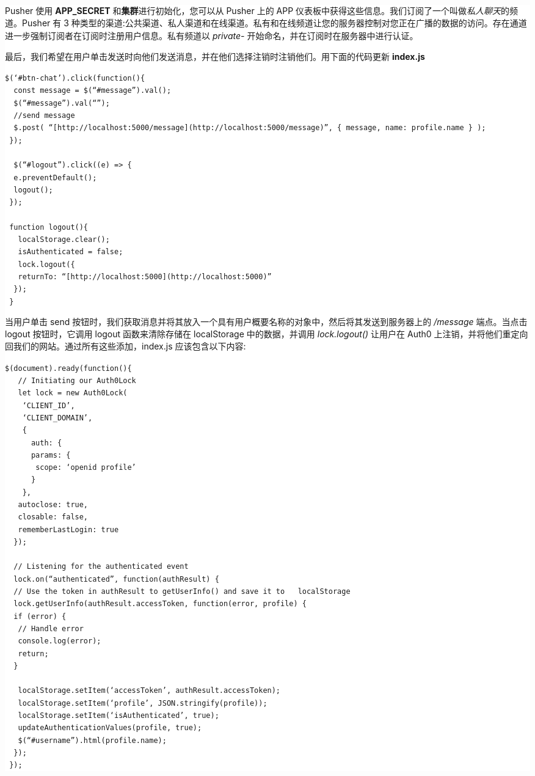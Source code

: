 Pusher 使用 **APP_SECRET** 和**集群**进行初始化，您可以从 Pusher 上的 APP 仪表板中获得这些信息。我们订阅了一个叫做*私人聊天*的频道。Pusher 有 3 种类型的渠道:公共渠道、私人渠道和在线渠道。私有和在线频道让您的服务器控制对您正在广播的数据的访问。存在通道进一步强制订阅者在订阅时注册用户信息。私有频道以 *private-* 开始命名，并在订阅时在服务器中进行认证。

最后，我们希望在用户单击发送时向他们发送消息，并在他们选择注销时注销他们。用下面的代码更新 **index.js**

```
$(‘#btn-chat’).click(function(){
  const message = $(“#message”).val();
  $(“#message”).val(“”);
  //send message
  $.post( “[http://localhost:5000/message](http://localhost:5000/message)”, { message, name: profile.name } );
 }); 

  $(“#logout”).click((e) => {
  e.preventDefault();
  logout();
 });

 function logout(){
   localStorage.clear();
   isAuthenticated = false;
   lock.logout({ 
   returnTo: “[http://localhost:5000](http://localhost:5000)” 
  });
 }
```

当用户单击 send 按钮时，我们获取消息并将其放入一个具有用户概要名称的对象中，然后将其发送到服务器上的 */message* 端点。当点击 logout 按钮时，它调用 logout 函数来清除存储在 localStorage 中的数据，并调用 *lock.logout()* 让用户在 Auth0 上注销，并将他们重定向回我们的网站。通过所有这些添加，index.js 应该包含以下内容:

```
$(document).ready(function(){
   // Initiating our Auth0Lock
   let lock = new Auth0Lock(
    ‘CLIENT_ID’,
    ‘CLIENT_DOMAIN’,
    {
      auth: {
      params: {
       scope: ‘openid profile’
      } 
    },
   autoclose: true,
   closable: false,
   rememberLastLogin: true
  });

  // Listening for the authenticated event
  lock.on(“authenticated”, function(authResult) {
  // Use the token in authResult to getUserInfo() and save it to   localStorage
  lock.getUserInfo(authResult.accessToken, function(error, profile) {
  if (error) {
   // Handle error
   console.log(error);
   return;
  }

   localStorage.setItem(‘accessToken’, authResult.accessToken);
   localStorage.setItem(‘profile’, JSON.stringify(profile));
   localStorage.setItem(‘isAuthenticated’, true);
   updateAuthenticationValues(profile, true);
   $(“#username”).html(profile.name);
  });
 });
```